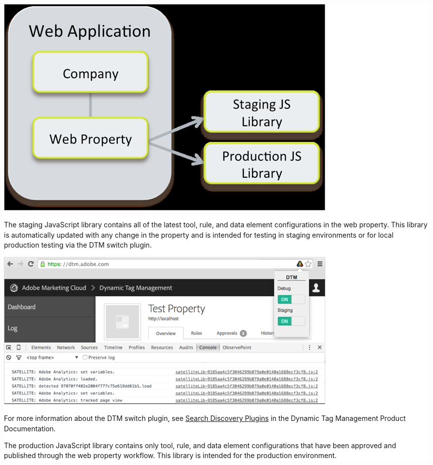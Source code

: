 ![](assets/arch.png)

The staging JavaScript library contains all of the latest tool, rule, and data element configurations in the web property. This library is automatically updated with any change in the property and is intended for testing in staging environments or for local production testing via the DTM switch plugin.

![](assets/test-property-gs6.png)

For more information about the DTM switch plugin, see [Search Discovery Plugins](https://marketing.adobe.com/resources/help/en_US/dtm/index.html?f=search_discovery_plugins) in the Dynamic Tag Management Product Documentation.

The production JavaScript library contains only tool, rule, and data element configurations that have been approved and published through the web property workflow. This library is intended for the production environment.
